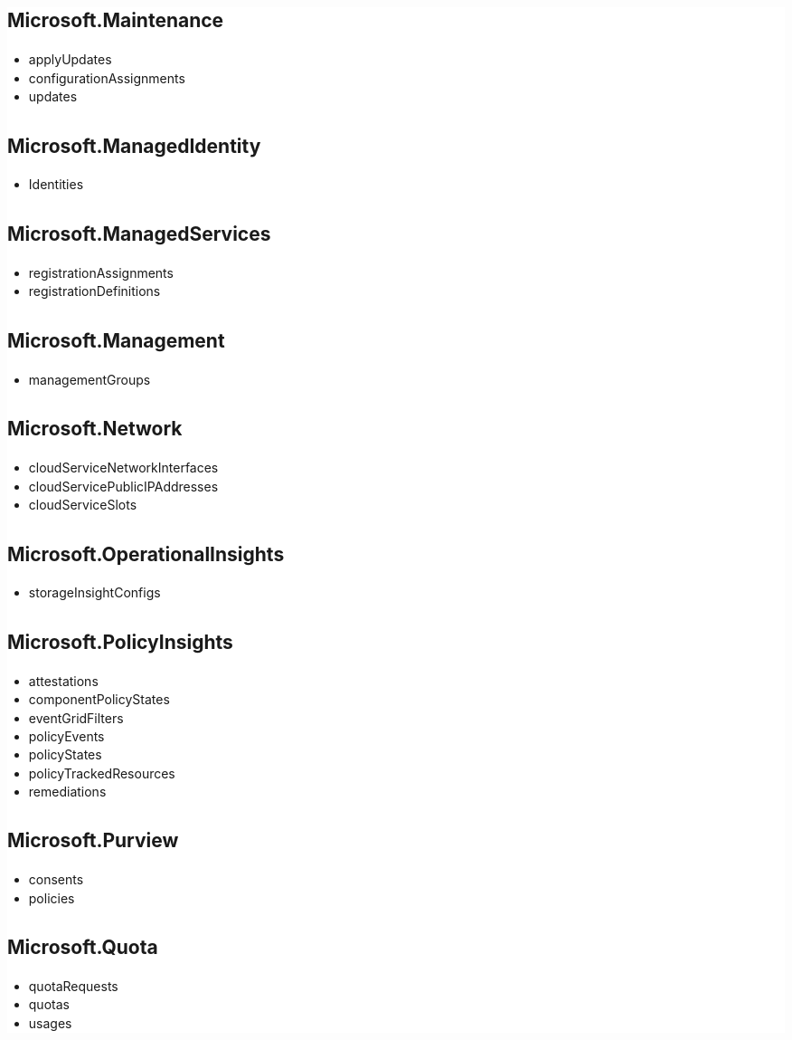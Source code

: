 ## Microsoft.Maintenance

* applyUpdates
* configurationAssignments
* updates

## Microsoft.ManagedIdentity

* Identities

## Microsoft.ManagedServices

* registrationAssignments
* registrationDefinitions

## Microsoft.Management

* managementGroups

## Microsoft.Network

* cloudServiceNetworkInterfaces
* cloudServicePublicIPAddresses
* cloudServiceSlots

## Microsoft.OperationalInsights

* storageInsightConfigs

## Microsoft.PolicyInsights

* attestations
* componentPolicyStates
* eventGridFilters
* policyEvents
* policyStates
* policyTrackedResources
* remediations

## Microsoft.Purview

* consents
* policies

## Microsoft.Quota

* quotaRequests
* quotas
* usages
